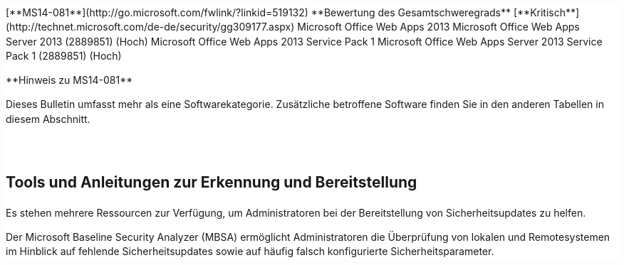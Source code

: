 </td>
<td style="border:1px solid black;">
[**MS14-081**](http://go.microsoft.com/fwlink/?linkid=519132)

</td>
</tr>
<tr>
<td style="border:1px solid black;">
**Bewertung des Gesamtschweregrads**

</td>
<td style="border:1px solid black;">
[**Kritisch**](http://technet.microsoft.com/de-de/security/gg309177.aspx)

</td>
</tr>
<tr>
<td style="border:1px solid black;">
Microsoft Office Web Apps 2013

</td>
<td style="border:1px solid black;">
Microsoft Office Web Apps Server 2013  
(2889851)  
(Hoch)

</td>
</tr>
<tr>
<td style="border:1px solid black;">
Microsoft Office Web Apps 2013 Service Pack 1

</td>
<td style="border:1px solid black;">
Microsoft Office Web Apps Server 2013 Service Pack 1  
(2889851)  
(Hoch)

</td>
</tr>
</table>
<p> </p>
**Hinweis zu MS14-081**

Dieses Bulletin umfasst mehr als eine Softwarekategorie. Zusätzliche betroffene Software finden Sie in den anderen Tabellen in diesem Abschnitt.

 

Tools und Anleitungen zur Erkennung und Bereitstellung
------------------------------------------------------

<span id="sectionToggle3"></span>
Es stehen mehrere Ressourcen zur Verfügung, um Administratoren bei der Bereitstellung von Sicherheitsupdates zu helfen.

Der Microsoft Baseline Security Analyzer (MBSA) ermöglicht Administratoren die Überprüfung von lokalen und Remotesystemen im Hinblick auf fehlende Sicherheitsupdates sowie auf häufig falsch konfigurierte Sicherheitsparameter.
